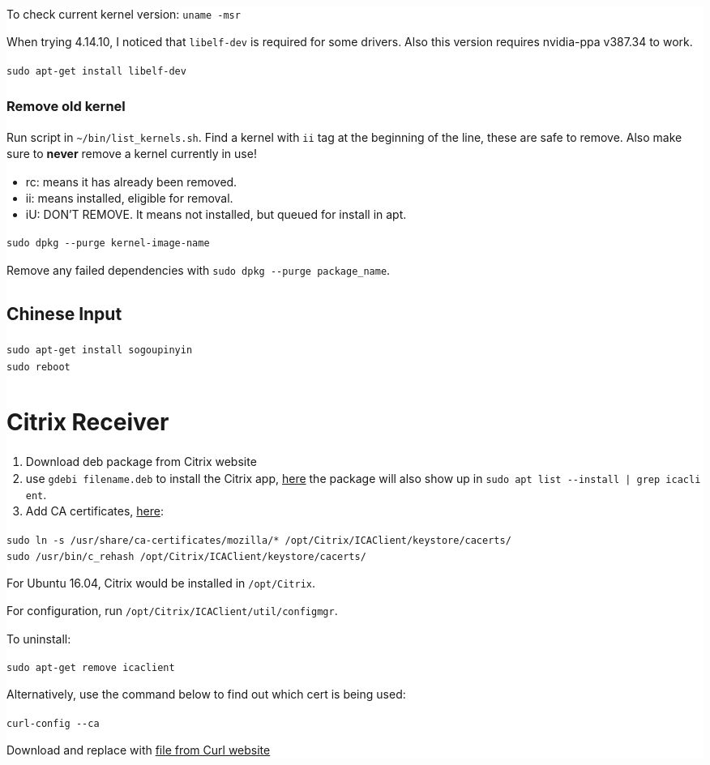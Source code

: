 
To check current kernel version: `uname -msr`

When trying 4.14.10, I noticed that `libelf-dev` is required for some drivers. Also this version requires nvidia-ppa v387.34 to work.

```
sudo apt-get install libelf-dev
```


### Remove old kernel

Run script in `~/bin/list_kernels.sh`. Find a kernel with `ii` tag at the beginning of the line, these are safe to remove. Also make sure to **never** remove a kernel currently in use!

* rc: means it has already been removed.
* ii: means installed, eligible for removal.
* iU: DON’T REMOVE. It means not installed, but queued for install in apt.

```
sudo dpkg --purge kernel-image-name
```

Remove any failed dependencies with `sudo dpkg --purge package_name`.

## Chinese Input

    sudo apt-get install sogoupinyin
    sudo reboot


# Citrix Receiver

1. Download deb package from Citrix website
2. use `gdebi filename.deb` to install the Citrix app, [here](https://askubuntu.com/questions/40723/how-do-i-install-citrix-receiver) the
package will also show up in `sudo apt list --install | grep icaclient`.
3. Add CA certificates, [here](https://help.ubuntu.com/community/CitrixICAClientHowTo):

```
sudo ln -s /usr/share/ca-certificates/mozilla/* /opt/Citrix/ICAClient/keystore/cacerts/
sudo /usr/bin/c_rehash /opt/Citrix/ICAClient/keystore/cacerts/
```

For Ubuntu 16.04, Citrix would be installed in `/opt/Citrix`.

For configuration, run `/opt/Citrix/ICAClient/util/configmgr`.

To uninstall:

```
sudo apt-get remove icaclient
```

Alternatively, use the command below to find out which cert is being used:

```
curl-config --ca
```
Download and replace with [file from Curl website](https://curl.haxx.se/ca/cacert.pem)
